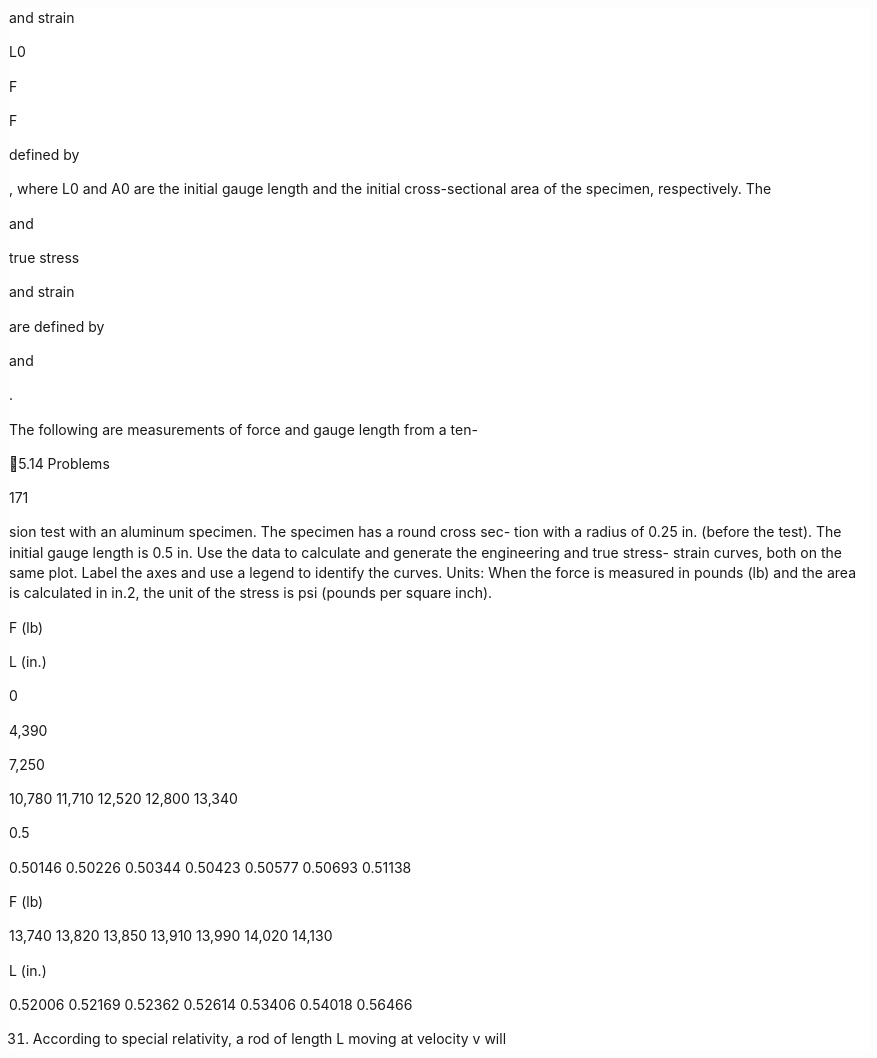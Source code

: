   and  strain

L0

F

F

defined  by

,  where  L0  and  A0  are  the  initial  gauge
length and the initial cross-sectional area of the specimen, respectively. The

  and

true stress

 and strain

 are defined by

 and

.

The following are measurements of force and gauge length from a ten-

5.14 Problems

171

sion test with an aluminum specimen. The specimen has a round cross sec-
tion with a radius of 0.25 in. (before the test). The initial gauge length is 0.5
in. Use the data to calculate and generate the engineering and true stress-
strain  curves,  both  on  the  same  plot.  Label  the  axes  and  use  a  legend  to
identify the curves.
Units: When the force is measured in pounds (lb) and the area is calculated
in in.2, the unit of the stress is psi (pounds per square inch).

F (lb)

L (in.)

0

4,390

7,250

10,780 11,710 12,520 12,800 13,340

0.5

0.50146 0.50226 0.50344 0.50423 0.50577 0.50693 0.51138

F (lb)

13,740 13,820 13,850 13,910 13,990 14,020 14,130

L (in.)

0.52006 0.52169 0.52362 0.52614 0.53406 0.54018 0.56466

31. According  to  special relativity, a  rod  of  length  L moving at  velocity  v will
